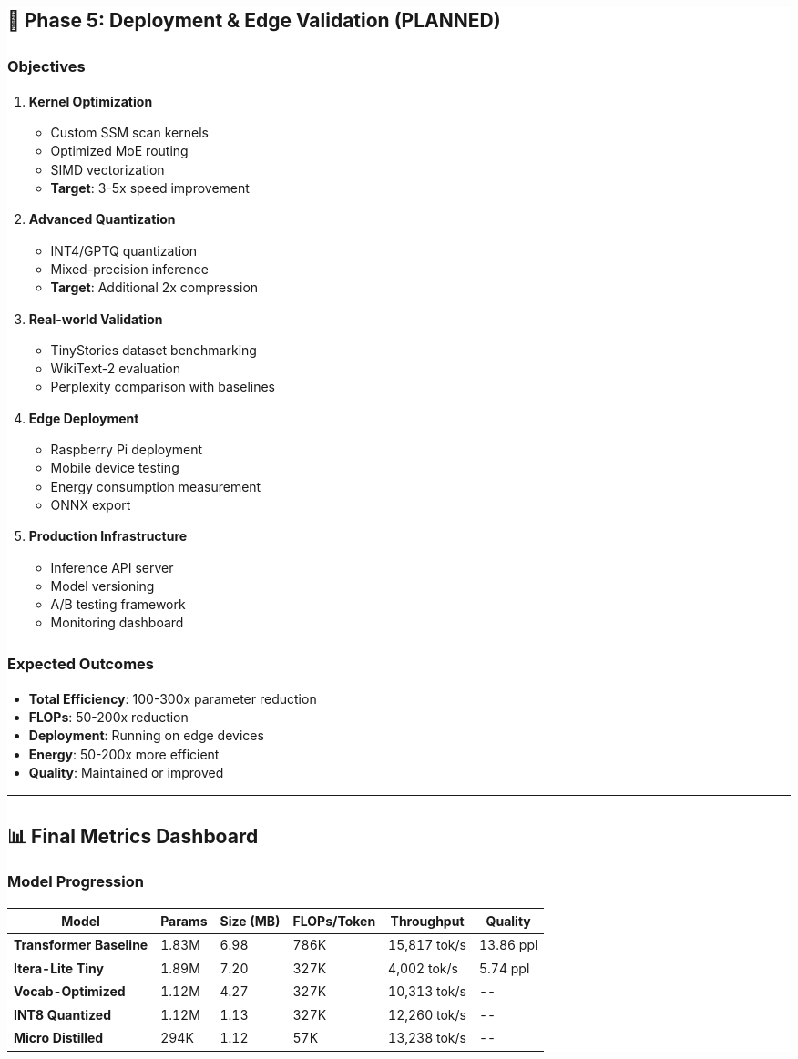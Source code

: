 
## 🚀 Phase 5: Deployment & Edge Validation (PLANNED)

### Objectives

1. **Kernel Optimization**
   - Custom SSM scan kernels
   - Optimized MoE routing
   - SIMD vectorization
   - **Target**: 3-5x speed improvement

2. **Advanced Quantization**
   - INT4/GPTQ quantization
   - Mixed-precision inference
   - **Target**: Additional 2x compression

3. **Real-world Validation**
   - TinyStories dataset benchmarking
   - WikiText-2 evaluation
   - Perplexity comparison with baselines

4. **Edge Deployment**
   - Raspberry Pi deployment
   - Mobile device testing
   - Energy consumption measurement
   - ONNX export

5. **Production Infrastructure**
   - Inference API server
   - Model versioning
   - A/B testing framework
   - Monitoring dashboard

### Expected Outcomes

- **Total Efficiency**: 100-300x parameter reduction
- **FLOPs**: 50-200x reduction
- **Deployment**: Running on edge devices
- **Energy**: 50-200x more efficient
- **Quality**: Maintained or improved

---

## 📊 Final Metrics Dashboard

### Model Progression

| Model | Params | Size (MB) | FLOPs/Token | Throughput | Quality |
|-------|--------|-----------|-------------|------------|---------|
| **Transformer Baseline** | 1.83M | 6.98 | 786K | 15,817 tok/s | 13.86 ppl |
| **Itera-Lite Tiny** | 1.89M | 7.20 | 327K | 4,002 tok/s | 5.74 ppl |
| **Vocab-Optimized** | 1.12M | 4.27 | 327K | 10,313 tok/s | -- |
| **INT8 Quantized** | 1.12M | 1.13 | 327K | 12,260 tok/s | -- |
| **Micro Distilled** | 294K | 1.12 | 57K | 13,238 tok/s | -- |

